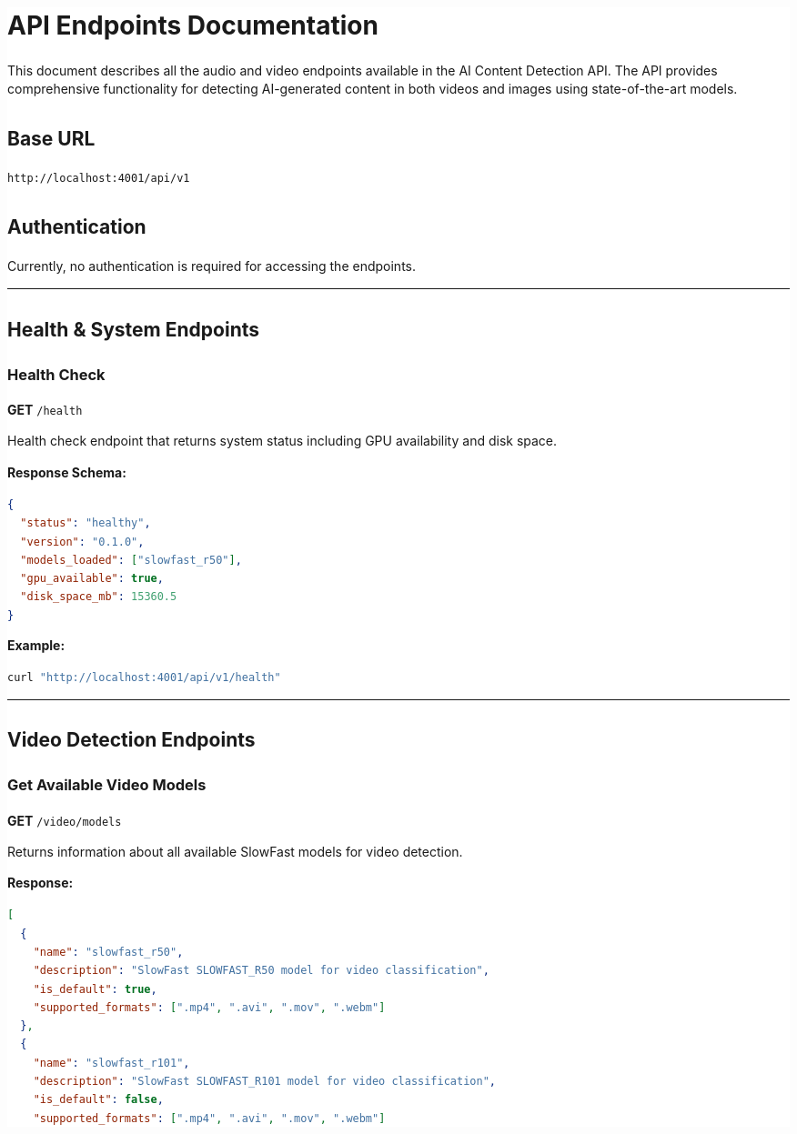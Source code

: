 # API Endpoints Documentation

This document describes all the audio and video endpoints available in the AI Content Detection API. The API provides comprehensive functionality for detecting AI-generated content in both videos and images using state-of-the-art models.

## Base URL

```
http://localhost:4001/api/v1
```

## Authentication

Currently, no authentication is required for accessing the endpoints.

---

## Health & System Endpoints

### Health Check
**GET** `/health`

Health check endpoint that returns system status including GPU availability and disk space.

**Response Schema:**
```json
{
  "status": "healthy",
  "version": "0.1.0",
  "models_loaded": ["slowfast_r50"],
  "gpu_available": true,
  "disk_space_mb": 15360.5
}
```

**Example:**
```bash
curl "http://localhost:4001/api/v1/health"
```

---

## Video Detection Endpoints

### Get Available Video Models
**GET** `/video/models`

Returns information about all available SlowFast models for video detection.

**Response:**
```json
[
  {
    "name": "slowfast_r50",
    "description": "SlowFast SLOWFAST_R50 model for video classification",
    "is_default": true,
    "supported_formats": [".mp4", ".avi", ".mov", ".webm"]
  },
  {
    "name": "slowfast_r101",
    "description": "SlowFast SLOWFAST_R101 model for video classification",
    "is_default": false,
    "supported_formats": [".mp4", ".avi", ".mov", ".webm"]
```